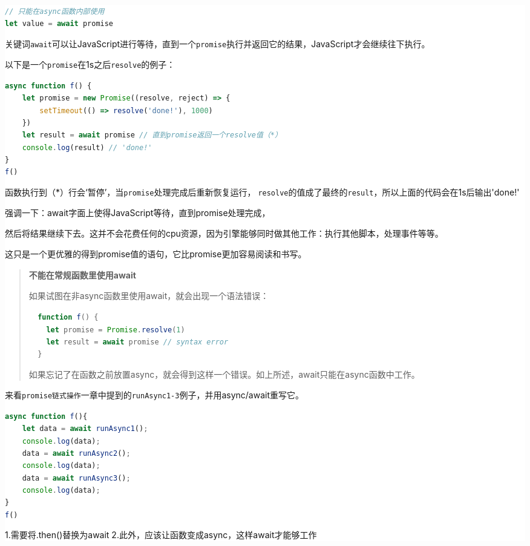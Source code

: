 ```js
// 只能在async函数内部使用
let value = await promise
```

关键词`await`可以让JavaScript进行等待，直到一个`promise`执行并返回它的结果，JavaScript才会继续往下执行。

以下是一个`promise`在1s之后`resolve`的例子：

```js
async function f() {
    let promise = new Promise((resolve, reject) => {
        setTimeout(() => resolve('done!'), 1000)
    })
    let result = await promise // 直到promise返回一个resolve值（*）
    console.log(result) // 'done!' 
}
f()
```

函数执行到（*）行会‘暂停’，当`promise`处理完成后重新恢复运行， `resolve`的值成了最终的`result`，所以上面的代码会在1s后输出'done!'

强调一下：await字面上使得JavaScript等待，直到promise处理完成，

然后将结果继续下去。这并不会花费任何的cpu资源，因为引擎能够同时做其他工作：执行其他脚本，处理事件等等。

这只是一个更优雅的得到promise值的语句，它比promise更加容易阅读和书写。

> **不能在常规函数里使用await**
> 
> 如果试图在非async函数里使用await，就会出现一个语法错误：
> 
> ```js
>   function f() {
>     let promise = Promise.resolve(1)
>     let result = await promise // syntax error
>   }
> ```
>
> 如果忘记了在函数之前放置async，就会得到这样一个错误。如上所述，await只能在async函数中工作。

来看`promise链式操作`一章中提到的`runAsync1-3`例子，并用async/await重写它。

```js
async function f(){
    let data = await runAsync1();
    console.log(data);
    data = await runAsync2();
    console.log(data);
    data = await runAsync3();
    console.log(data);
}
f()
```

1.需要将.then()替换为await
2.此外，应该让函数变成async，这样await才能够工作
